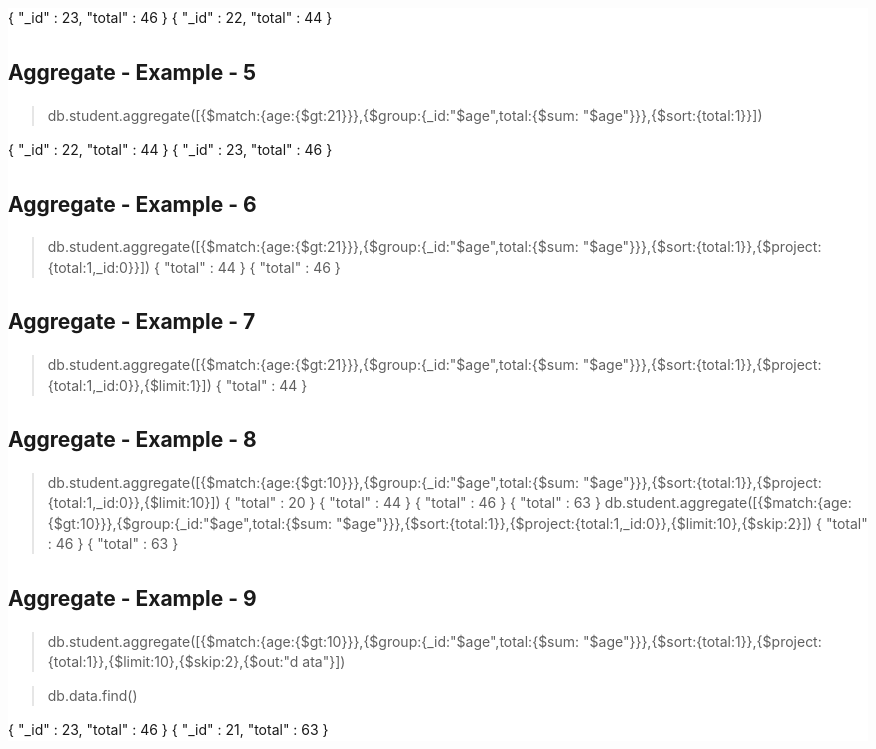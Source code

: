 { "_id" : 23, "total" : 46 }
{ "_id" : 22, "total" : 44 }
>

## Aggregate - Example - 5

> db.student.aggregate([{$match:{age:{$gt:21}}},{$group:{_id:"$age",total:{$sum:
 "$age"}}},{$sort:{total:1}}])

{ "_id" : 22, "total" : 44 }
{ "_id" : 23, "total" : 46 }
>

## Aggregate - Example - 6

> db.student.aggregate([{$match:{age:{$gt:21}}},{$group:{_id:"$age",total:{$sum:
 "$age"}}},{$sort:{total:1}},{$project:{total:1,_id:0}}])
{ "total" : 44 }
{ "total" : 46 }
>

## Aggregate - Example - 7

> db.student.aggregate([{$match:{age:{$gt:21}}},{$group:{_id:"$age",total:{$sum:
 "$age"}}},{$sort:{total:1}},{$project:{total:1,_id:0}},{$limit:1}])
{ "total" : 44 }
>

## Aggregate - Example - 8

> db.student.aggregate([{$match:{age:{$gt:10}}},{$group:{_id:"$age",total:{$sum:
 "$age"}}},{$sort:{total:1}},{$project:{total:1,_id:0}},{$limit:10}])
{ "total" : 20 }
{ "total" : 44 }
{ "total" : 46 }
{ "total" : 63 }
> db.student.aggregate([{$match:{age:{$gt:10}}},{$group:{_id:"$age",total:{$sum:
 "$age"}}},{$sort:{total:1}},{$project:{total:1,_id:0}},{$limit:10},{$skip:2}])
{ "total" : 46 }
{ "total" : 63 }
>

## Aggregate - Example - 9

> db.student.aggregate([{$match:{age:{$gt:10}}},{$group:{_id:"$age",total:{$sum:
 "$age"}}},{$sort:{total:1}},{$project:{total:1}},{$limit:10},{$skip:2},{$out:"d
ata"}])

> db.data.find()
> 
{ "_id" : 23, "total" : 46 }
{ "_id" : 21, "total" : 63 }
>
